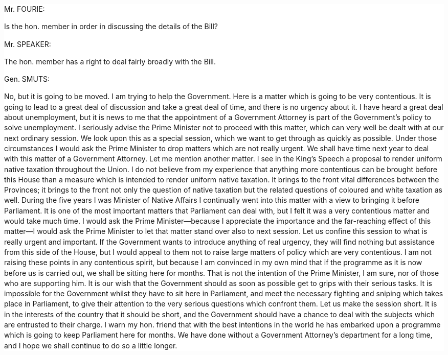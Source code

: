 <from>Mr. <person refersTo="hansard_za">FOURIE</person>:</from>

<p>Is the hon. member in order in discussing the details of the Bill?</p>

</speech>

<speech by="#speaker">

<from>Mr. <person refersTo="hansard_za">SPEAKER</person>:</from>

<p>The hon. member has a right to deal fairly broadly with the Bill.</p>

</speech>

<speech by="#smuts">

<from>Gen. <person refersTo="hansard_za">SMUTS</person>:</from>

<p>No, but it is going to be moved. I am trying to help the Government. Here is a matter which is going to be very contentious. It is going to lead to a great deal of discussion and take a great deal of time, and there is no urgency about it. I have heard a great deal about unemployment, but it is news to me that the appointment of a Government Attorney is part of the Government&#x2019;s policy to solve unemployment. I seriously advise the Prime Minister not to proceed with this matter, which can very well be dealt with at our next ordinary session. We look upon this as a special session, which we want to get through as quickly as possible. Under those circumstances I would ask the Prime Minister to drop matters which are not really urgent. We shall have time next year to deal with this matter of a Government Attorney. Let me mention another matter. I see in the King&#x2019;s Speech a proposal to render uniform native taxation throughout the Union. I do not believe from my experience that anything more contentious can be brought before this House than a measure which is intended to render uniform native taxation. It brings to the front vital differences between the Provinces; it brings to the front not only the question of native taxation but the related questions of coloured and white taxation as well. During the five years I was Minister of Native Affairs I continually went into this matter with a view to bringing it before Parliament. It is one of the most important matters that Parliament can deal with, but I felt it was a very contentious matter and would take much time. I would ask the Prime Minister&#x2014;because I appreciate the importance and the far-reaching effect of this matter&#x2014;I would ask the Prime Minister to let that matter stand over also to next session. Let us confine this session to what is really urgent and important. If the Government wants to introduce anything of real urgency, they will find nothing but assistance from this side of the House, but I would appeal to them not to raise large matters of policy which are very contentious. I am not raising these points in any contentious spirit, but because I am convinced in my own mind that if the programme as it is now before us is carried out, we shall be sitting here for months. That is not the intention of the Prime Minister, I am sure, nor of those who are supporting him. It is our wish that the Government should as soon as possible get to grips with their serious tasks. It is impossible for the Government whilst they have to sit here in Parliament, and meet the necessary fighting and sniping which takes place in Parliament, to give their attention to the very serious questions which confront them. Let us make the session short. It is in the interests of the country that it should be short, and the Government should have a chance to deal with the subjects which are entrusted to their charge. I warn my hon. friend that with the best intentions in the world he has embarked upon a programme which is going to keep Parliament here for months. We have done without a Government Attorney&#x2019;s department for a long time, and I hope we shall continue to do so a little longer.</p>

</speech>

<speech by="#hon_member">
